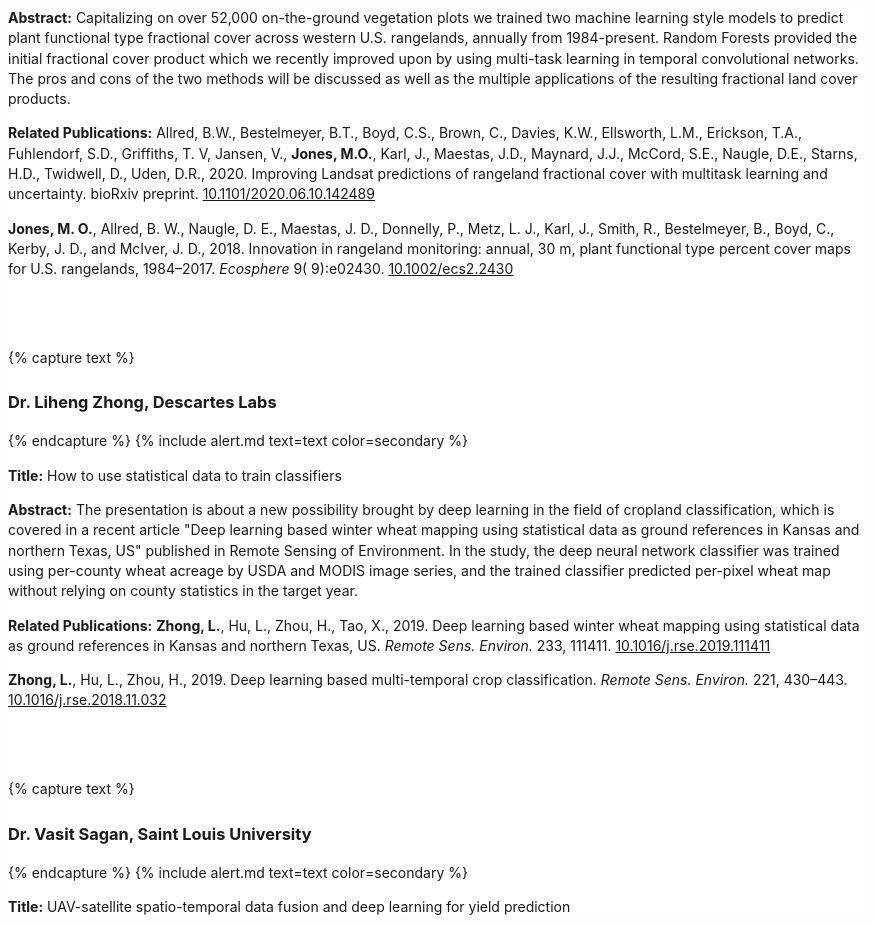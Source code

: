 **Abstract:** Capitalizing on over 52,000 on-the-ground vegetation plots we trained two machine learning style models to predict plant functional type fractional cover across western U.S. rangelands, annually from 1984-present. Random Forests provided the initial fractional cover product which we recently improved upon by using multi-task learning in temporal convolutional networks. The pros and cons of the two methods will be discussed as well as the multiple applications of the resulting fractional land cover products.

**Related Publications:** 
Allred, B.W., Bestelmeyer, B.T., Boyd, C.S., Brown, C., Davies, K.W., Ellsworth, L.M., Erickson, T.A., Fuhlendorf, S.D., Griffiths, T. V, Jansen, V., **Jones, M.O.**, Karl, J., Maestas, J.D., Maynard, J.J., McCord, S.E., Naugle, D.E., Starns, H.D., Twidwell, D., Uden, D.R., 2020. Improving Landsat predictions of rangeland fractional cover with multitask learning and uncertainty. bioRxiv preprint. [10.1101/2020.06.10.142489](https://www.biorxiv.org/content/10.1101/2020.06.10.142489v1)

**Jones, M. O.**, Allred, B. W., Naugle, D. E., Maestas, J. D., Donnelly, P., Metz, L. J., Karl, J., Smith, R., Bestelmeyer, B., Boyd, C., Kerby, J. D., and McIver, J. D., 2018. Innovation in rangeland monitoring: annual, 30 m, plant functional type percent cover maps for U.S. rangelands, 1984–2017. *Ecosphere* 9( 9):e02430. [10.1002/ecs2.2430](https://esajournals.onlinelibrary.wiley.com/doi/10.1002/ecs2.2430)

<br><br>


{% capture text %}
### Dr. Liheng Zhong, Descartes Labs
{% endcapture %}
{% include alert.md text=text color=secondary %}

**Title:** How to use statistical data to train classifiers

**Abstract:** The presentation is about a new possibility brought by deep learning in the field of cropland classification, which is covered in a recent article "Deep learning based winter wheat mapping using statistical data as ground references in Kansas and northern Texas, US" published in Remote Sensing of Environment. In the study, the deep neural network classifier was trained using per-county wheat acreage by USDA and MODIS image series, and the trained classifier predicted per-pixel wheat map without relying on county statistics in the target year.

**Related Publications:**
**Zhong, L.**, Hu, L., Zhou, H., Tao, X., 2019. Deep learning based winter wheat mapping using statistical data as ground references in Kansas and northern Texas, US. *Remote Sens. Environ.* 233, 111411. [10.1016/j.rse.2019.111411](https://doi.org/10.1016/j.rse.2019.111411)

**Zhong, L.**, Hu, L., Zhou, H., 2019. Deep learning based multi-temporal crop classification. *Remote Sens. Environ.* 221, 430–443. [10.1016/j.rse.2018.11.032](https://doi.org/10.1016/j.rse.2018.11.032)

<br><br>


{% capture text %}
### Dr. Vasit Sagan, Saint Louis University
{% endcapture %}
{% include alert.md text=text color=secondary %}

**Title:** UAV-satellite spatio-temporal data fusion and deep learning for yield prediction
